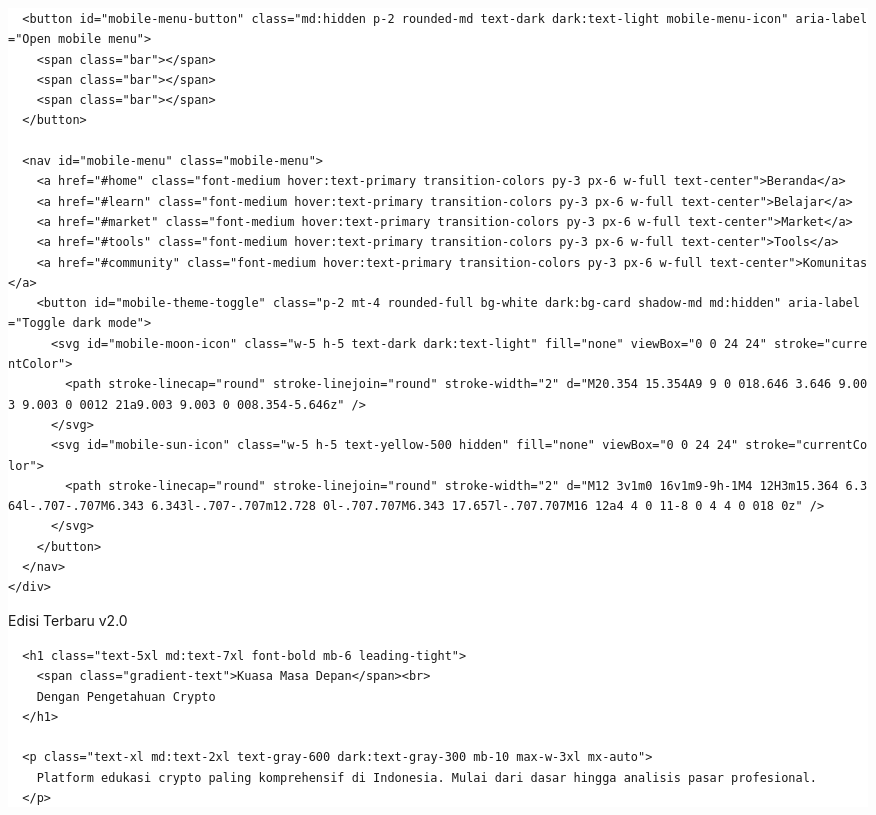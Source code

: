       <button id="mobile-menu-button" class="md:hidden p-2 rounded-md text-dark dark:text-light mobile-menu-icon" aria-label="Open mobile menu">
        <span class="bar"></span>
        <span class="bar"></span>
        <span class="bar"></span>
      </button>

      <nav id="mobile-menu" class="mobile-menu">
        <a href="#home" class="font-medium hover:text-primary transition-colors py-3 px-6 w-full text-center">Beranda</a>
        <a href="#learn" class="font-medium hover:text-primary transition-colors py-3 px-6 w-full text-center">Belajar</a>
        <a href="#market" class="font-medium hover:text-primary transition-colors py-3 px-6 w-full text-center">Market</a>
        <a href="#tools" class="font-medium hover:text-primary transition-colors py-3 px-6 w-full text-center">Tools</a>
        <a href="#community" class="font-medium hover:text-primary transition-colors py-3 px-6 w-full text-center">Komunitas</a>
        <button id="mobile-theme-toggle" class="p-2 mt-4 rounded-full bg-white dark:bg-card shadow-md md:hidden" aria-label="Toggle dark mode">
          <svg id="mobile-moon-icon" class="w-5 h-5 text-dark dark:text-light" fill="none" viewBox="0 0 24 24" stroke="currentColor">
            <path stroke-linecap="round" stroke-linejoin="round" stroke-width="2" d="M20.354 15.354A9 9 0 018.646 3.646 9.003 9.003 0 0012 21a9.003 9.003 0 008.354-5.646z" />
          </svg>
          <svg id="mobile-sun-icon" class="w-5 h-5 text-yellow-500 hidden" fill="none" viewBox="0 0 24 24" stroke="currentColor">
            <path stroke-linecap="round" stroke-linejoin="round" stroke-width="2" d="M12 3v1m0 16v1m9-9h-1M4 12H3m15.364 6.364l-.707-.707M6.343 6.343l-.707-.707m12.728 0l-.707.707M6.343 17.657l-.707.707M16 12a4 4 0 11-8 0 4 4 0 018 0z" />
          </svg>
        </button>
      </nav>
    </div>
  </header>

  <section id="home" class="min-h-screen flex items-center justify-center px-6 pt-24 pb-16">
    <div class="max-w-6xl mx-auto text-center">
      <div class="inline-block px-4 py-2 mb-6 rounded-full bg-white/10 dark:bg-dark/10 backdrop-blur-md border border-white/20 dark:border-dark/20">
        <span class="text-sm font-medium text-primary">Edisi Terbaru v2.0</span>
      </div>
      
      <h1 class="text-5xl md:text-7xl font-bold mb-6 leading-tight">
        <span class="gradient-text">Kuasa Masa Depan</span><br>
        Dengan Pengetahuan Crypto
      </h1>
      
      <p class="text-xl md:text-2xl text-gray-600 dark:text-gray-300 mb-10 max-w-3xl mx-auto">
        Platform edukasi crypto paling komprehensif di Indonesia. Mulai dari dasar hingga analisis pasar profesional.
      </p>
      